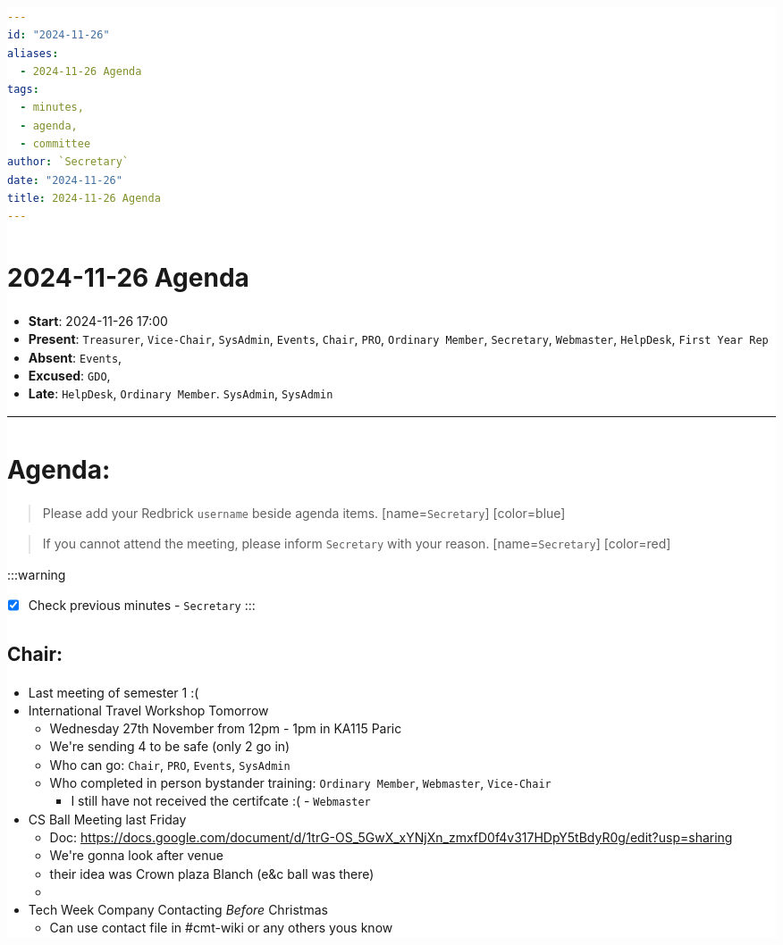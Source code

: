 ```yaml
---
id: "2024-11-26"
aliases:
  - 2024-11-26 Agenda
tags:
  - minutes,
  - agenda,
  - committee
author: `Secretary`
date: "2024-11-26"
title: 2024-11-26 Agenda
---
```

# 2024-11-26 Agenda

- **Start**: 2024-11-26 17:00
- **Present**: `Treasurer`, `Vice-Chair`, `SysAdmin`, `Events`, `Chair`, `PRO`, `Ordinary Member`, `Secretary`, `Webmaster`, `HelpDesk`, `First Year Rep`
- **Absent**: `Events`,
- **Excused**: `GDO`,
- **Late**: `HelpDesk`, `Ordinary Member`. `SysAdmin`, `SysAdmin`

---

# Agenda:
> Please add your Redbrick `username` beside agenda items.
> [name=`Secretary`] [color=blue]

> If you cannot attend the meeting, please inform `Secretary` with your reason.
> [name=`Secretary`] [color=red]

:::warning
- [x] Check previous minutes - `Secretary`
:::

## Chair:
- Last meeting of semester 1 :(
- International Travel Workshop Tomorrow
    - Wednesday 27th November from 12pm - 1pm in KA115 Paric
    - We're sending 4 to be safe (only 2 go in)
    - Who can go: `Chair`, `PRO`, `Events`, `SysAdmin`
    - Who completed in person bystander training: `Ordinary Member`, `Webmaster`, `Vice-Chair`
      - I still have not received the certifcate :( - `Webmaster`
- CS Ball Meeting last Friday
    - Doc: https://docs.google.com/document/d/1trG-OS_5GwX_xYNjXn_zmxfD0f4v317HDpY5tBdyR0g/edit?usp=sharing
    - We're gonna look after venue
    - their idea was Crown plaza Blanch (e&c ball was there)
    -
- Tech Week Company Contacting *Before* Christmas
    - Can use contact file in #cmt-wiki or any others yous know
